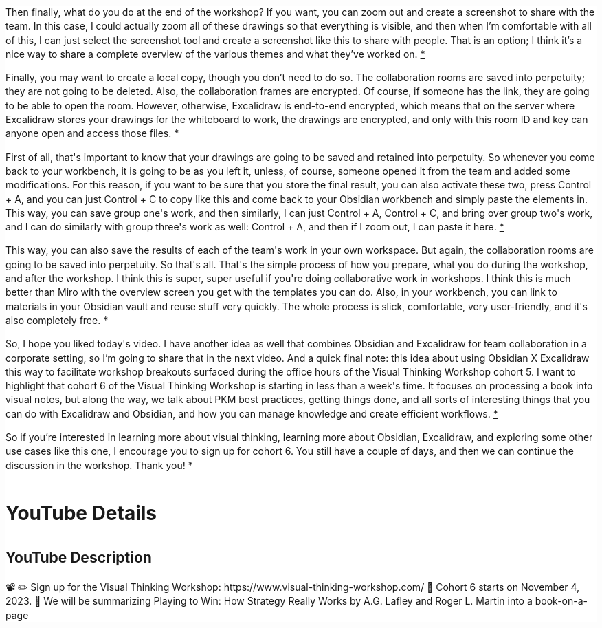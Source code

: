 Then finally, what do you do at the end of the workshop? If you want, you can zoom out and create a screenshot to share with the team. In this case, I could actually zoom all of these drawings so that everything is visible, and then when I’m comfortable with all of this, I can just select the screenshot tool and create a screenshot like this to share with people. That is an option; I think it’s a nice way to share a complete overview of the various themes and what they’ve worked on. [* ](https://youtu.be/oGj0aXnbMvk?t=910)

Finally, you may want to create a local copy, though you don’t need to do so. The collaboration rooms are saved into perpetuity; they are not going to be deleted. Also, the collaboration frames are encrypted. Of course, if someone has the link, they are going to be able to open the room. However, otherwise, Excalidraw is end-to-end encrypted, which means that on the server where Excalidraw stores your drawings for the whiteboard to work, the drawings are encrypted, and only with this room ID and key can anyone open and access those files. [* ](https://youtu.be/oGj0aXnbMvk?t=948)

First of all, that's important to know that your drawings are going to be saved and retained into perpetuity. So whenever you come back to your workbench, it is going to be as you left it, unless, of course, someone opened it from the team and added some modifications. For this reason, if you want to be sure that you store the final result, you can also activate these two, press Control + A, and you can just Control + C to copy like this and come back to your Obsidian workbench and simply paste the elements in. This way, you can save group one's work, and then similarly, I can just Control + A, Control + C, and bring over group two's work, and I can do similarly with group three's work as well: Control + A, and then if I zoom out, I can paste it here. [* ](https://youtu.be/oGj0aXnbMvk?t=1000)

This way, you can also save the results of each of the team's work in your own workspace. But again, the collaboration rooms are going to be saved into perpetuity. So that's all. That's the simple process of how you prepare, what you do during the workshop, and after the workshop. I think this is super, super useful if you're doing collaborative work in workshops. I think this is much better than Miro with the overview screen you get with the templates you can do. Also, in your workbench, you can link to materials in your Obsidian vault and reuse stuff very quickly. The whole process is slick, comfortable, very user-friendly, and it's also completely free. [* ](https://youtu.be/oGj0aXnbMvk?t=1066)

So, I hope you liked today's video. I have another idea as well that combines Obsidian and Excalidraw for team collaboration in a corporate setting, so I’m going to share that in the next video. And a quick final note: this idea about using Obsidian X Excalidraw this way to facilitate workshop breakouts surfaced during the office hours of the Visual Thinking Workshop cohort 5. I want to highlight that cohort 6 of the Visual Thinking Workshop is starting in less than a week's time. It focuses on processing a book into visual notes, but along the way, we talk about PKM best practices, getting things done, and all sorts of interesting things that you can do with Excalidraw and Obsidian, and how you can manage knowledge and create efficient workflows. [* ](https://youtu.be/oGj0aXnbMvk?t=1110)

So if you’re interested in learning more about visual thinking, learning more about Obsidian, Excalidraw, and exploring some other use cases like this one, I encourage you to sign up for cohort 6. You still have a couple of days, and then we can continue the discussion in the workshop. Thank you! [* ](https://youtu.be/oGj0aXnbMvk?t=1177)

# YouTube Details

## YouTube Description

📽️ ✏️ Sign up for the Visual Thinking Workshop: https://www.visual-thinking-workshop.com/ 
🚀 Cohort 6 starts on November 4, 2023. 📔 We will be summarizing Playing to Win: How Strategy Really Works by A.G. Lafley and Roger L. Martin into a book-on-a-page 
